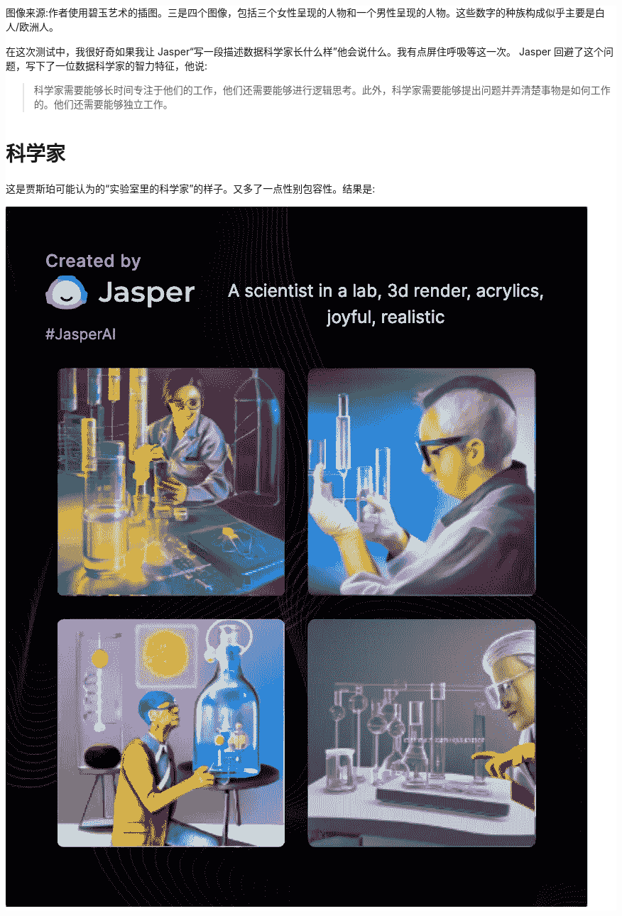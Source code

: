 图像来源:作者使用碧玉艺术的插图。三是四个图像，包括三个女性呈现的人物和一个男性呈现的人物。这些数字的种族构成似乎主要是白人/欧洲人。

在这次测试中，我很好奇如果我让 Jasper“写一段描述数据科学家长什么样”他会说什么。我有点屏住呼吸等这一次。 Jasper 回避了这个问题，写下了一位数据科学家的智力特征，他说:

> 科学家需要能够长时间专注于他们的工作，他们还需要能够进行逻辑思考。此外，科学家需要能够提出问题并弄清楚事物是如何工作的。他们还需要能够独立工作。

# 科学家

这是贾斯珀可能认为的“实验室里的科学家”的样子。又多了一点性别包容性。结果是:

![](img/76b826eded104eac6979259146ed628b.png)
